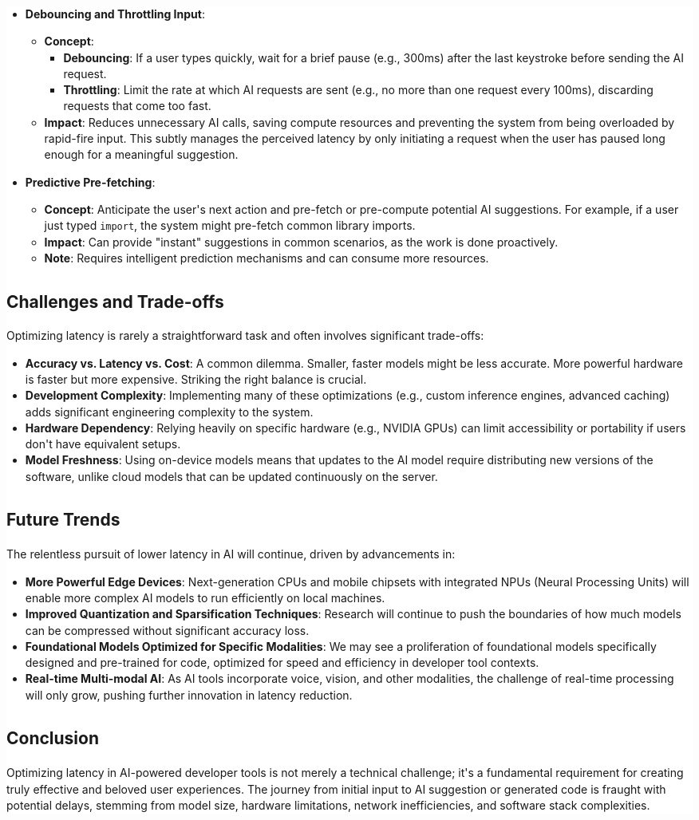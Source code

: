 *   **Debouncing and Throttling Input**:
    *   **Concept**:
        *   **Debouncing**: If a user types quickly, wait for a brief pause (e.g., 300ms) after the last keystroke before sending the AI request.
        *   **Throttling**: Limit the rate at which AI requests are sent (e.g., no more than one request every 100ms), discarding requests that come too fast.
    *   **Impact**: Reduces unnecessary AI calls, saving compute resources and preventing the system from being overloaded by rapid-fire input. This subtly manages the perceived latency by only initiating a request when the user has paused long enough for a meaningful suggestion.

*   **Predictive Pre-fetching**:
    *   **Concept**: Anticipate the user's next action and pre-fetch or pre-compute potential AI suggestions. For example, if a user just typed `import`, the system might pre-fetch common library imports.
    *   **Impact**: Can provide "instant" suggestions in common scenarios, as the work is done proactively.
    *   **Note**: Requires intelligent prediction mechanisms and can consume more resources.

## Challenges and Trade-offs

Optimizing latency is rarely a straightforward task and often involves significant trade-offs:

*   **Accuracy vs. Latency vs. Cost**: A common dilemma. Smaller, faster models might be less accurate. More powerful hardware is faster but more expensive. Striking the right balance is crucial.
*   **Development Complexity**: Implementing many of these optimizations (e.g., custom inference engines, advanced caching) adds significant engineering complexity to the system.
*   **Hardware Dependency**: Relying heavily on specific hardware (e.g., NVIDIA GPUs) can limit accessibility or portability if users don't have equivalent setups.
*   **Model Freshness**: Using on-device models means that updates to the AI model require distributing new versions of the software, unlike cloud models that can be updated continuously on the server.

## Future Trends

The relentless pursuit of lower latency in AI will continue, driven by advancements in:

*   **More Powerful Edge Devices**: Next-generation CPUs and mobile chipsets with integrated NPUs (Neural Processing Units) will enable more complex AI models to run efficiently on local machines.
*   **Improved Quantization and Sparsification Techniques**: Research will continue to push the boundaries of how much models can be compressed without significant accuracy loss.
*   **Foundational Models Optimized for Specific Modalities**: We may see a proliferation of foundational models specifically designed and pre-trained for code, optimized for speed and efficiency in developer tool contexts.
*   **Real-time Multi-modal AI**: As AI tools incorporate voice, vision, and other modalities, the challenge of real-time processing will only grow, pushing further innovation in latency reduction.

## Conclusion

Optimizing latency in AI-powered developer tools is not merely a technical challenge; it's a fundamental requirement for creating truly effective and beloved user experiences. The journey from initial input to AI suggestion or generated code is fraught with potential delays, stemming from model size, hardware limitations, network inefficiencies, and software stack complexities.
